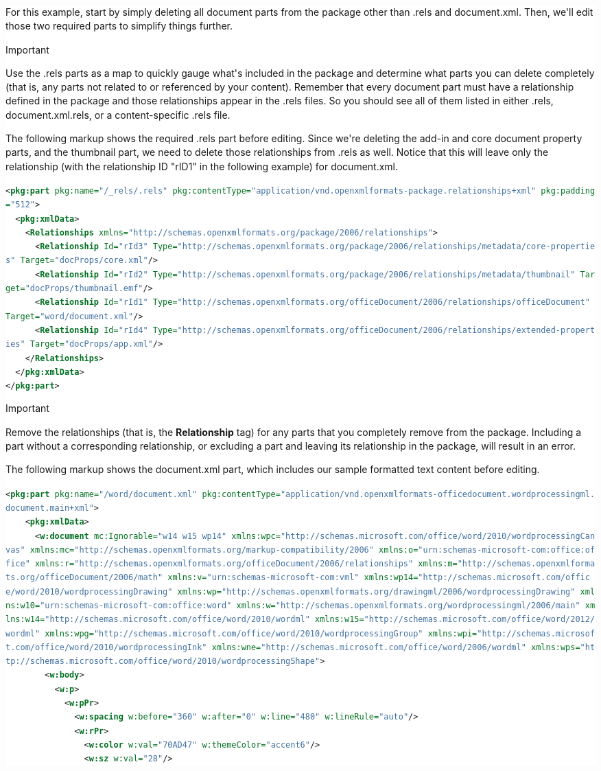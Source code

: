 For this example, start by simply deleting all document parts from the package other than .rels and document.xml. Then, we'll edit those two required parts to simplify things further.


> [!IMPORTANT]
> Use the .rels parts as a map to quickly gauge what's included in the package and determine what parts you can delete completely (that is, any parts not related to or referenced by your content). Remember that every document part must have a relationship defined in the package and those relationships appear in the .rels files. So you should see all of them listed in either .rels, document.xml.rels, or a content-specific .rels file.

The following markup shows the required .rels part before editing. Since we're deleting the add-in and core document property parts, and the thumbnail part, we need to delete those relationships from .rels as well. Notice that this will leave only the relationship (with the relationship ID "rID1" in the following example) for document.xml.




```XML
<pkg:part pkg:name="/_rels/.rels" pkg:contentType="application/vnd.openxmlformats-package.relationships+xml" pkg:padding="512">
  <pkg:xmlData>
    <Relationships xmlns="http://schemas.openxmlformats.org/package/2006/relationships">
      <Relationship Id="rId3" Type="http://schemas.openxmlformats.org/package/2006/relationships/metadata/core-properties" Target="docProps/core.xml"/>
      <Relationship Id="rId2" Type="http://schemas.openxmlformats.org/package/2006/relationships/metadata/thumbnail" Target="docProps/thumbnail.emf"/>
      <Relationship Id="rId1" Type="http://schemas.openxmlformats.org/officeDocument/2006/relationships/officeDocument" Target="word/document.xml"/>
      <Relationship Id="rId4" Type="http://schemas.openxmlformats.org/officeDocument/2006/relationships/extended-properties" Target="docProps/app.xml"/>
    </Relationships>
  </pkg:xmlData>
</pkg:part>
```


> [!IMPORTANT]
> Remove the relationships (that is, the **Relationship** tag) for any parts that you completely remove from the package. Including a part without a corresponding relationship, or excluding a part and leaving its relationship in the package, will result in an error.

The following markup shows the document.xml part, which includes our sample formatted text content before editing.

```XML
<pkg:part pkg:name="/word/document.xml" pkg:contentType="application/vnd.openxmlformats-officedocument.wordprocessingml.document.main+xml">
    <pkg:xmlData>
      <w:document mc:Ignorable="w14 w15 wp14" xmlns:wpc="http://schemas.microsoft.com/office/word/2010/wordprocessingCanvas" xmlns:mc="http://schemas.openxmlformats.org/markup-compatibility/2006" xmlns:o="urn:schemas-microsoft-com:office:office" xmlns:r="http://schemas.openxmlformats.org/officeDocument/2006/relationships" xmlns:m="http://schemas.openxmlformats.org/officeDocument/2006/math" xmlns:v="urn:schemas-microsoft-com:vml" xmlns:wp14="http://schemas.microsoft.com/office/word/2010/wordprocessingDrawing" xmlns:wp="http://schemas.openxmlformats.org/drawingml/2006/wordprocessingDrawing" xmlns:w10="urn:schemas-microsoft-com:office:word" xmlns:w="http://schemas.openxmlformats.org/wordprocessingml/2006/main" xmlns:w14="http://schemas.microsoft.com/office/word/2010/wordml" xmlns:w15="http://schemas.microsoft.com/office/word/2012/wordml" xmlns:wpg="http://schemas.microsoft.com/office/word/2010/wordprocessingGroup" xmlns:wpi="http://schemas.microsoft.com/office/word/2010/wordprocessingInk" xmlns:wne="http://schemas.microsoft.com/office/word/2006/wordml" xmlns:wps="http://schemas.microsoft.com/office/word/2010/wordprocessingShape">
        <w:body>
          <w:p>
            <w:pPr>
              <w:spacing w:before="360" w:after="0" w:line="480" w:lineRule="auto"/>
              <w:rPr>
                <w:color w:val="70AD47" w:themeColor="accent6"/>
                <w:sz w:val="28"/>
```